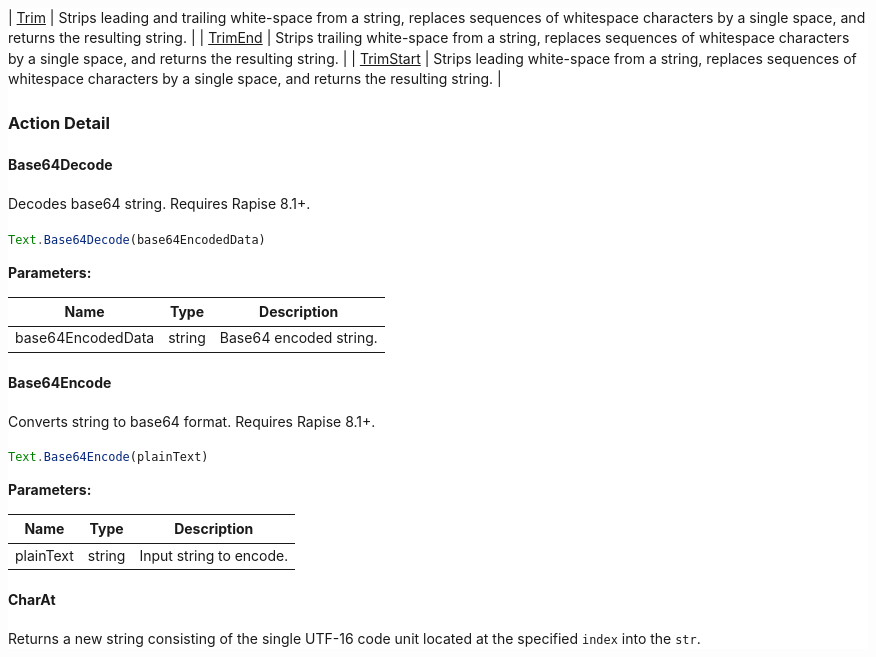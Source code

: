 |  [Trim](#trim) | Strips leading and trailing white-space from a string, replaces sequences of whitespace characters by a single space, and returns the resulting string. |
|  [TrimEnd](#trimend) | Strips trailing white-space from a string, replaces sequences of whitespace characters by a single space, and returns the resulting string. |
|  [TrimStart](#trimstart) | Strips leading white-space from a string, replaces sequences of whitespace characters by a single space, and returns the resulting string. |








### Action Detail

<a name="Base64Decode"></a>    
#### Base64Decode

Decodes base64 string. Requires Rapise 8.1+.

```javascript
Text.Base64Decode(base64EncodedData)
```


**Parameters:**

|  **Name** | **Type** | **Description** |
| ---------- | -------- | --------------- |
| base64EncodedData | string |  Base64 encoded string. |





<a name="see.also.text.base64decode"></a>

<a name="Base64Encode"></a>    
#### Base64Encode

Converts string to base64 format. Requires Rapise 8.1+.

```javascript
Text.Base64Encode(plainText)
```


**Parameters:**

|  **Name** | **Type** | **Description** |
| ---------- | -------- | --------------- |
| plainText | string |  Input string to encode. |





<a name="see.also.text.base64encode"></a>

<a name="CharAt"></a>    
#### CharAt

Returns a new string consisting of the single UTF-16 code unit located at the specified `index` into the `str`.

